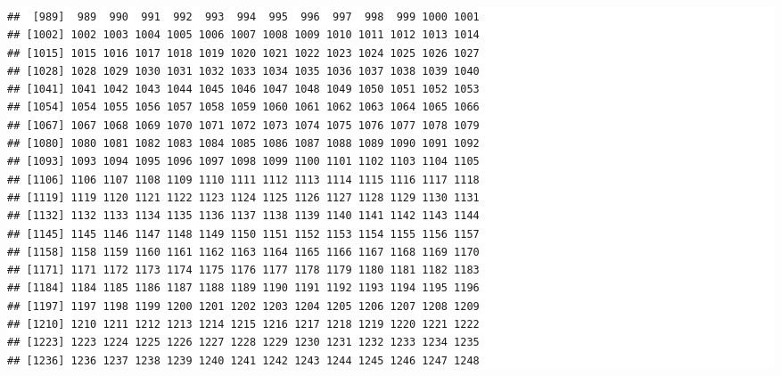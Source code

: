     ##  [989]  989  990  991  992  993  994  995  996  997  998  999 1000 1001
    ## [1002] 1002 1003 1004 1005 1006 1007 1008 1009 1010 1011 1012 1013 1014
    ## [1015] 1015 1016 1017 1018 1019 1020 1021 1022 1023 1024 1025 1026 1027
    ## [1028] 1028 1029 1030 1031 1032 1033 1034 1035 1036 1037 1038 1039 1040
    ## [1041] 1041 1042 1043 1044 1045 1046 1047 1048 1049 1050 1051 1052 1053
    ## [1054] 1054 1055 1056 1057 1058 1059 1060 1061 1062 1063 1064 1065 1066
    ## [1067] 1067 1068 1069 1070 1071 1072 1073 1074 1075 1076 1077 1078 1079
    ## [1080] 1080 1081 1082 1083 1084 1085 1086 1087 1088 1089 1090 1091 1092
    ## [1093] 1093 1094 1095 1096 1097 1098 1099 1100 1101 1102 1103 1104 1105
    ## [1106] 1106 1107 1108 1109 1110 1111 1112 1113 1114 1115 1116 1117 1118
    ## [1119] 1119 1120 1121 1122 1123 1124 1125 1126 1127 1128 1129 1130 1131
    ## [1132] 1132 1133 1134 1135 1136 1137 1138 1139 1140 1141 1142 1143 1144
    ## [1145] 1145 1146 1147 1148 1149 1150 1151 1152 1153 1154 1155 1156 1157
    ## [1158] 1158 1159 1160 1161 1162 1163 1164 1165 1166 1167 1168 1169 1170
    ## [1171] 1171 1172 1173 1174 1175 1176 1177 1178 1179 1180 1181 1182 1183
    ## [1184] 1184 1185 1186 1187 1188 1189 1190 1191 1192 1193 1194 1195 1196
    ## [1197] 1197 1198 1199 1200 1201 1202 1203 1204 1205 1206 1207 1208 1209
    ## [1210] 1210 1211 1212 1213 1214 1215 1216 1217 1218 1219 1220 1221 1222
    ## [1223] 1223 1224 1225 1226 1227 1228 1229 1230 1231 1232 1233 1234 1235
    ## [1236] 1236 1237 1238 1239 1240 1241 1242 1243 1244 1245 1246 1247 1248